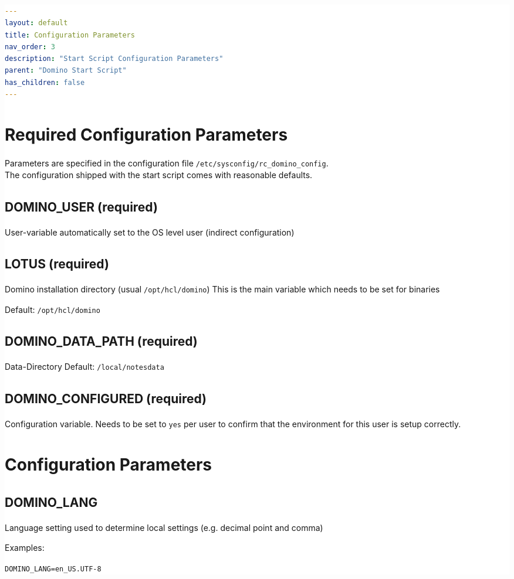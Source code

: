 ```yaml
---
layout: default
title: Configuration Parameters 
nav_order: 3 
description: "Start Script Configuration Parameters"
parent: "Domino Start Script"
has_children: false
---
```


# Required Configuration Parameters

Parameters are specified in the configuration file `/etc/sysconfig/rc_domino_config`.  
The configuration shipped with the start script comes with reasonable defaults.  

## DOMINO_USER (required)

User-variable automatically set to the OS level user (indirect configuration)

## LOTUS (required)

Domino installation directory (usual `/opt/hcl/domino`)
This is the main variable which needs to be set for binaries

Default: `/opt/hcl/domino`

## DOMINO_DATA_PATH (required)

Data-Directory
Default: `/local/notesdata`

## DOMINO_CONFIGURED (required)

Configuration variable. Needs to be set to `yes` per user to confirm that the environment for this user is setup correctly.

# Configuration Parameters

## DOMINO_LANG

Language setting used to determine local settings
(e.g. decimal point and comma)

Examples:

```
DOMINO_LANG=en_US.UTF-8
```
